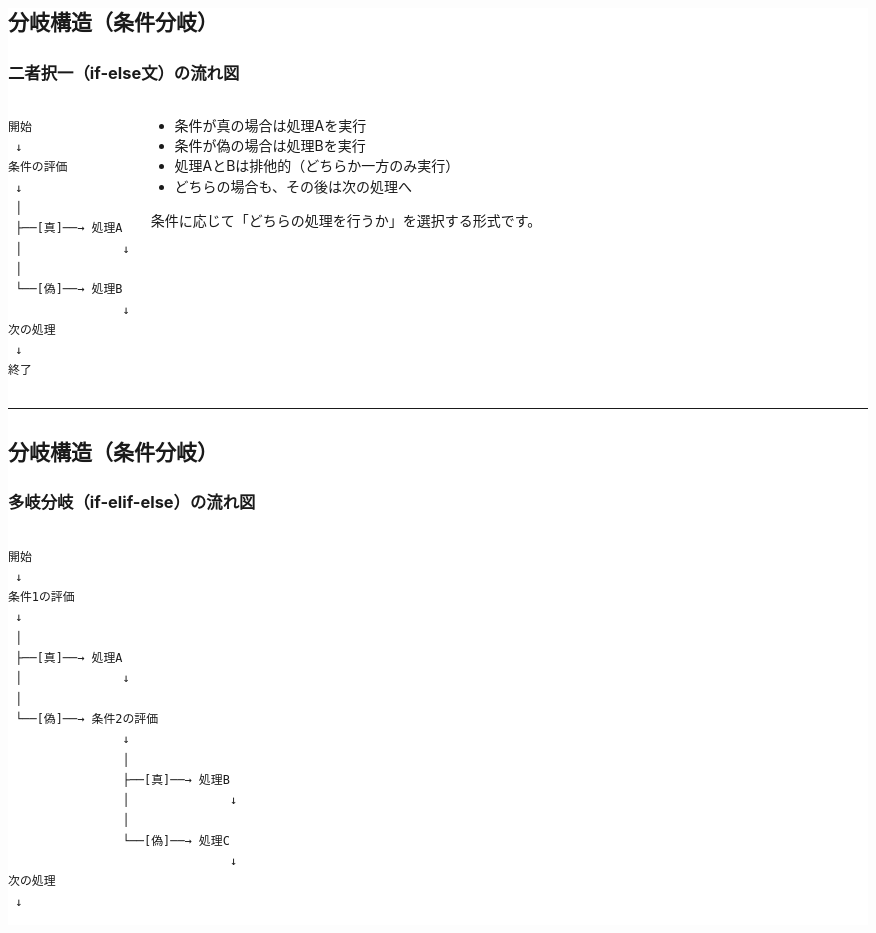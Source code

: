 ## 分岐構造（条件分岐）

### 二者択一（if-else文）の流れ図

<div class="columns">
<div>

```
開始
 ↓
条件の評価
 ↓
 │
 ├──[真]──→ 処理A
 │              ↓
 │
 └──[偽]──→ 処理B
                ↓
次の処理
 ↓
終了
```

</div>
<div>

- 条件が真の場合は処理Aを実行
- 条件が偽の場合は処理Bを実行
- 処理AとBは排他的（どちらか一方のみ実行）
- どちらの場合も、その後は次の処理へ

<div class="tips">
条件に応じて「どちらの処理を行うか」を選択する形式です。
</div>

</div>
</div>

---

## 分岐構造（条件分岐）

### 多岐分岐（if-elif-else）の流れ図

<div class="columns">
<div>

```
開始
 ↓
条件1の評価
 ↓
 │
 ├──[真]──→ 処理A
 │              ↓
 │
 └──[偽]──→ 条件2の評価
                ↓
                │
                ├──[真]──→ 処理B
                │              ↓
                │
                └──[偽]──→ 処理C
                               ↓
次の処理
 ↓
```